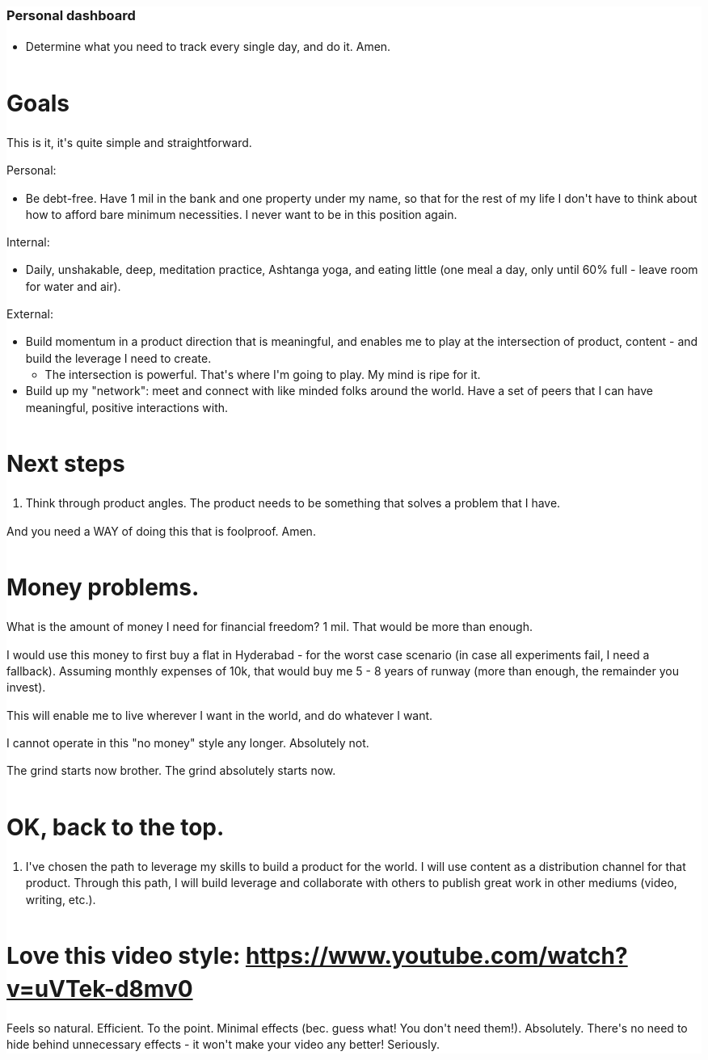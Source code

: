 ### Personal dashboard
- Determine what you need to track every single day, and do it. Amen.

# Goals

This is it, it's quite simple and straightforward.

Personal:
- Be debt-free. Have 1 mil in the bank and one property under my name, so that for the rest of my life I don't have to think about how to afford bare minimum necessities. I never want to be in this position again.

Internal:
- Daily, unshakable, deep, meditation practice, Ashtanga yoga, and eating little (one meal a day, only until 60% full - leave room for water and air).

External:
- Build momentum in a product direction that is meaningful, and enables me to play at the intersection of product, content - and build the leverage I need to create.
    - The intersection is powerful. That's where I'm going to play. My mind is ripe for it.
- Build up my "network": meet and connect with like minded folks around the world. Have a set of peers that I can have meaningful, positive interactions with.

# Next steps
1. Think through product angles. The product needs to be something that solves a problem that I have.

And you need a WAY of doing this that is foolproof. Amen.

# Money problems.
What is the amount of money I need for financial freedom? 1 mil. That would be more than enough.

I would use this money to first buy a flat in Hyderabad - for the worst case scenario (in case all experiments fail, I need a fallback). Assuming monthly expenses of 10k, that would buy me 5 - 8 years of runway (more than enough, the remainder you invest).

This will enable me to live wherever I want in the world, and do whatever I want.

I cannot operate in this "no money" style any longer. Absolutely not.

The grind starts now brother. The grind absolutely starts now.

# OK, back to the top.

1. I've chosen the path to leverage my skills to build a product for the world. I will use content as a distribution channel for that product. Through this path, I will build leverage and collaborate with others to publish great work in other mediums (video, writing, etc.).

# Love this video style: https://www.youtube.com/watch?v=uVTek-d8mv0
Feels so natural. Efficient. To the point. Minimal effects (bec. guess what! You don't need them!). Absolutely. There's no need to hide behind unnecessary effects - it won't make your video any better! Seriously.
